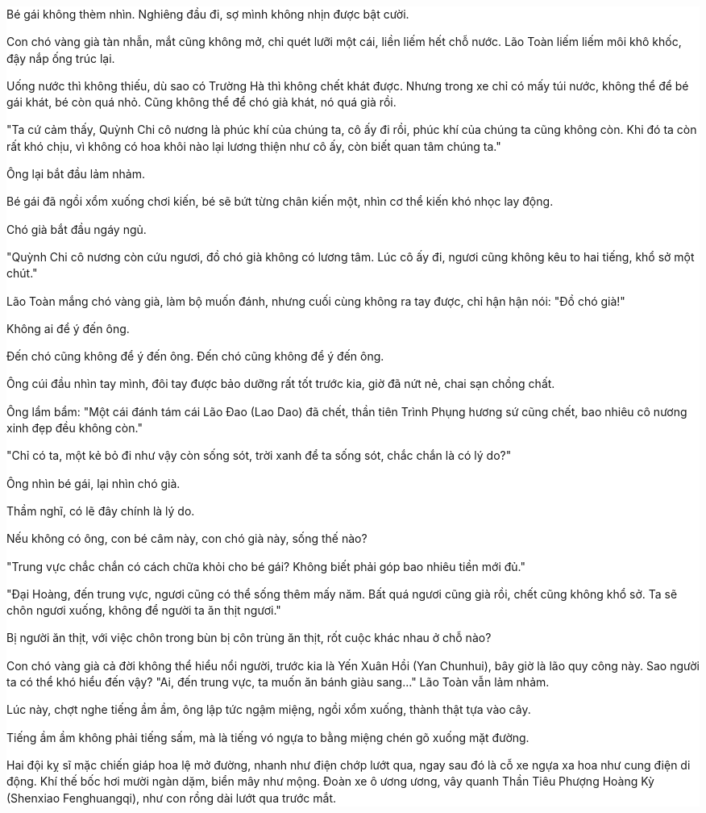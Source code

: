 Bé gái không thèm nhìn. Nghiêng đầu đi, sợ mình không nhịn được bật cười.

Con chó vàng già tàn nhẫn, mắt cũng không mở, chỉ quét lưỡi một cái, liền liếm hết chỗ nước. Lão Toàn liếm liếm môi khô khốc, đậy nắp ống trúc lại.

Uống nước thì không thiếu, dù sao có Trường Hà thì không chết khát được. Nhưng trong xe chỉ có mấy túi nước, không thể để bé gái khát, bé còn quá nhỏ. Cũng không thể để chó già khát, nó quá già rồi.

"Ta cứ cảm thấy, Quỳnh Chi cô nương là phúc khí của chúng ta, cô ấy đi rồi, phúc khí của chúng ta cũng không còn. Khi đó ta còn rất khó chịu, vì không có hoa khôi nào lại lương thiện như cô ấy, còn biết quan tâm chúng ta."

Ông lại bắt đầu lảm nhảm.

Bé gái đã ngồi xổm xuống chơi kiến, bé sẽ bứt từng chân kiến một, nhìn cơ thể kiến khó nhọc lay động.

Chó già bắt đầu ngáy ngủ.

"Quỳnh Chi cô nương còn cứu ngươi, đồ chó già không có lương tâm. Lúc cô ấy đi, ngươi cũng không kêu to hai tiếng, khổ sở một chút."

Lão Toàn mắng chó vàng già, làm bộ muốn đánh, nhưng cuối cùng không ra tay được, chỉ hận hận nói: "Đồ chó già!"

Không ai để ý đến ông.

Đến chó cũng không để ý đến ông. Đến chó cũng không để ý đến ông.

Ông cúi đầu nhìn tay mình, đôi tay được bảo dưỡng rất tốt trước kia, giờ đã nứt nẻ, chai sạn chồng chất.

Ông lẩm bẩm: "Một cái đánh tám cái Lão Đao (Lao Dao) đã chết, thần tiên Trình Phụng hương sứ cũng chết, bao nhiêu cô nương xinh đẹp đều không còn."

"Chỉ có ta, một kẻ bỏ đi như vậy còn sống sót, trời xanh để ta sống sót, chắc chắn là có lý do?"

Ông nhìn bé gái, lại nhìn chó già.

Thầm nghĩ, có lẽ đây chính là lý do.

Nếu không có ông, con bé câm này, con chó già này, sống thế nào?

"Trung vực chắc chắn có cách chữa khỏi cho bé gái? Không biết phải góp bao nhiêu tiền mới đủ."

"Đại Hoàng, đến trung vực, ngươi cũng có thể sống thêm mấy năm. Bất quá ngươi cũng già rồi, chết cũng không khổ sở. Ta sẽ chôn ngươi xuống, không để người ta ăn thịt ngươi."

Bị người ăn thịt, với việc chôn trong bùn bị côn trùng ăn thịt, rốt cuộc khác nhau ở chỗ nào?

Con chó vàng già cả đời không thể hiểu nổi người, trước kia là Yến Xuân Hồi (Yan Chunhui), bây giờ là lão quy công này. Sao người ta có thể khó hiểu đến vậy? "Ai, đến trung vực, ta muốn ăn bánh giàu sang..." Lão Toàn vẫn lảm nhảm.

Lúc này, chợt nghe tiếng ầm ầm, ông lập tức ngậm miệng, ngồi xổm xuống, thành thật tựa vào cây.

Tiếng ầm ầm không phải tiếng sấm, mà là tiếng vó ngựa to bằng miệng chén gõ xuống mặt đường.

Hai đội kỵ sĩ mặc chiến giáp hoa lệ mở đường, nhanh như điện chớp lướt qua, ngay sau đó là cỗ xe ngựa xa hoa như cung điện di động. Khí thế bốc hơi mười ngàn dặm, biển mây như mộng. Đoàn xe ô ương ương, vây quanh Thần Tiêu Phượng Hoàng Kỳ (Shenxiao Fenghuangqi), như con rồng dài lướt qua trước mắt.
